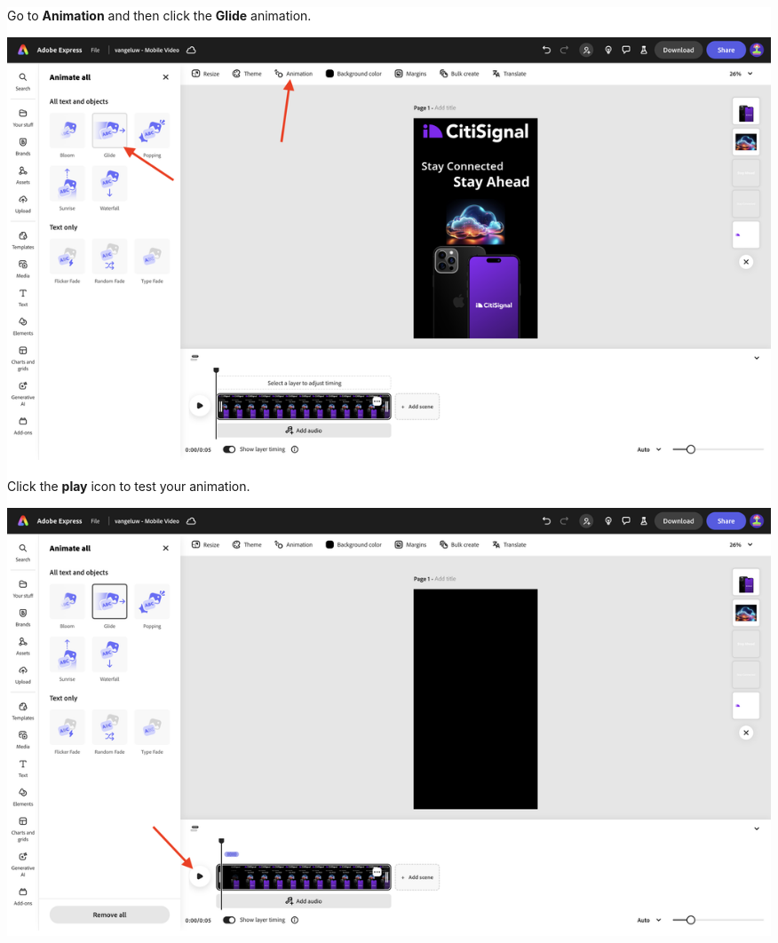 Go to **Animation** and then click the **Glide** animation.

![Adobe Express](./images/expressv23.png)

Click the **play** icon to test your animation.

![Adobe Express](./images/expressv24.png)
